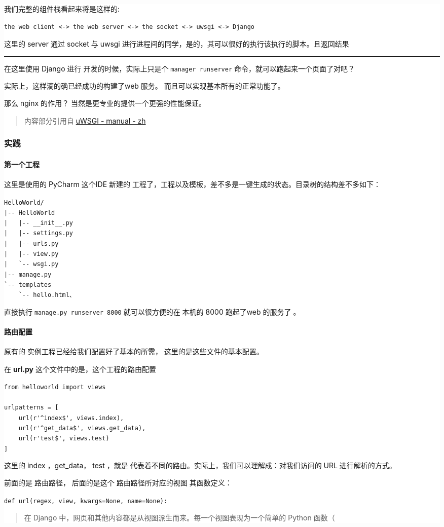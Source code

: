 我们完整的组件栈看起来将是这样的:

    the web client <-> the web server <-> the socket <-> uwsgi <-> Django

这里的 server 通过 socket 与 uwsgi 进行进程间的同学，是的，其可以很好的执行该执行的脚本。且返回结果

* * *

在这里使用 Django 进行 开发的时候，实际上只是个 `manager runserver` 命令，就可以跑起来一个页面了对吧？

实际上，这样滴的确已经成功的构建了web 服务。 而且可以实现基本所有的正常功能了。

那么 nginx 的作用？ 当然是更专业的提供一个更强的性能保证。

> 内容部分引用自 [uWSGI - manual - zh](http://uwsgi-docs-zh.readthedocs.io/zh_CN/latest/tutorials/Django_and_nginx.html#id3)

### 实践

#### 第一个工程

这里是使用的 PyCharm 这个IDE 新建的 工程了，工程以及模板，差不多是一键生成的状态。目录树的结构差不多如下：

    HelloWorld/
    |-- HelloWorld
    |   |-- __init__.py
    |   |-- settings.py
    |   |-- urls.py
    |   |-- view.py
    |   `-- wsgi.py
    |-- manage.py
    `-- templates
        `-- hello.html、

直接执行 `manage.py runserver 8000` 就可以很方便的在 本机的 8000 跑起了web 的服务了 。

#### 路由配置

原有的 实例工程已经给我们配置好了基本的所需， 这里的是这些文件的基本配置。

在 **url.py** 这个文件中的是，这个工程的路由配置

    from helloworld import views
    
    urlpatterns = [
        url(r'^index$', views.index),
        url(r'^get_data$', views.get_data),
        url(r'test$', views.test)
    ]

这里的 index ，get_data， test ，就是 代表着不同的路由。实际上，我们可以理解成：对我们访问的 URL 进行解析的方式。

前面的是 路由路径， 后面的是这个 路由路径所对应的视图 其函数定义：

    def url(regex, view, kwargs=None, name=None):

> 在 Django 中，网页和其他内容都是从视图派生而来。每一个视图表现为一个简单的 Python 函数（
